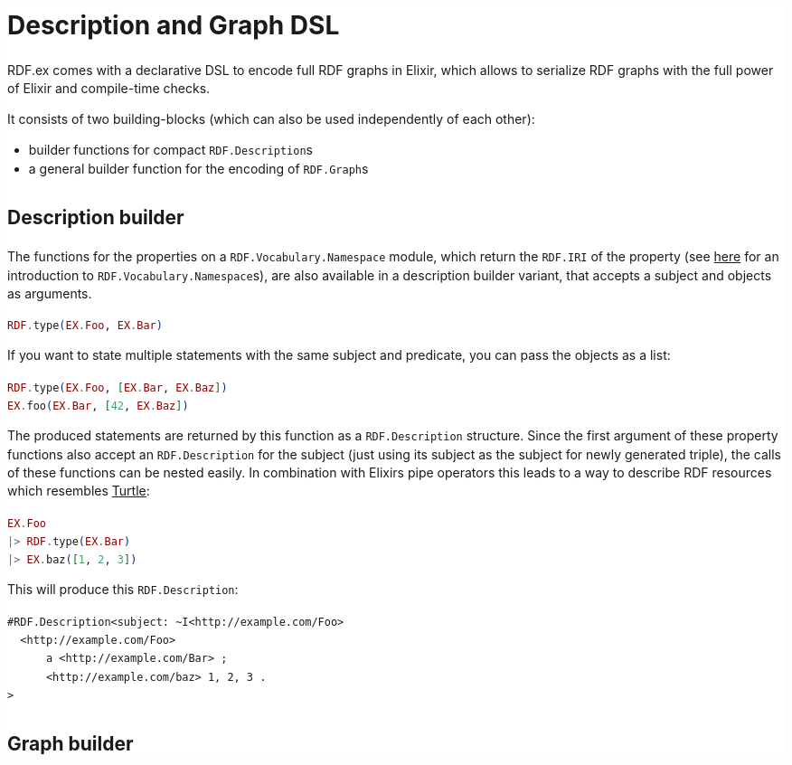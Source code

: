 # Description and Graph DSL

RDF.ex comes with a declarative DSL to encode full RDF graphs in Elixir, which allows to serialize RDF graphs with the full power of Elixir and compile-time checks.

It consists of two building-blocks (which can also be used independently of each other):

- builder functions for compact `RDF.Description`s
- a general builder function for the encoding of `RDF.Graph`s


## Description builder

The functions for the properties on a `RDF.Vocabulary.Namespace` module, which return the `RDF.IRI` of the property (see [here](/rdf-ex/namespaces) for an introduction to `RDF.Vocabulary.Namespace`s), are also available in a description builder variant, that accepts a subject and objects as arguments.

```elixir
RDF.type(EX.Foo, EX.Bar)
```

If you want to state multiple statements with the same subject and predicate, you can pass the objects as a list:

```elixir
RDF.type(EX.Foo, [EX.Bar, EX.Baz])
EX.foo(EX.Bar, [42, EX.Baz])
```

The produced statements are returned by this function as a `RDF.Description` structure. Since the first argument of these property functions also accept an `RDF.Description` for the subject (just using its subject as the subject for newly generated triple), the calls of these functions can be nested easily.
In combination with Elixirs pipe operators this leads to a way to describe RDF resources which resembles [Turtle](https://www.w3.org/TR/turtle/):

```elixir
EX.Foo
|> RDF.type(EX.Bar)
|> EX.baz([1, 2, 3])
```

This will produce this `RDF.Description`:

```
#RDF.Description<subject: ~I<http://example.com/Foo>
  <http://example.com/Foo>
      a <http://example.com/Bar> ;
      <http://example.com/baz> 1, 2, 3 .
>
```


## Graph builder
